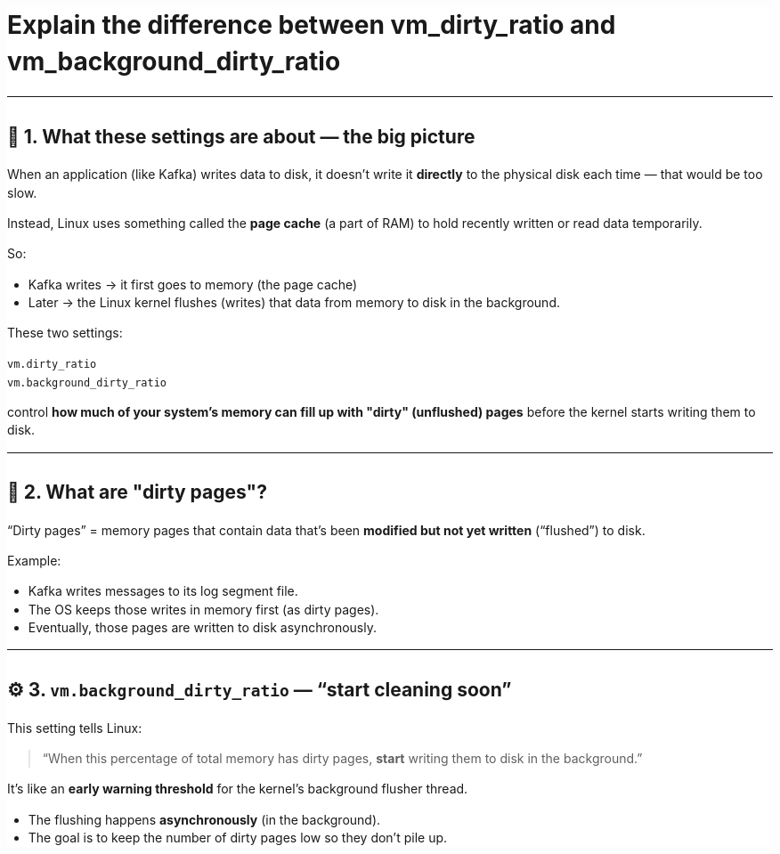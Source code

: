 # Explain the difference between vm_dirty_ratio and vm_background_dirty_ratio

---

## 🧠 1. What these settings are about — the big picture

When an application (like Kafka) writes data to disk,
it doesn’t write it **directly** to the physical disk each time — that would be too slow.

Instead, Linux uses something called the **page cache** (a part of RAM) to hold recently written or read data temporarily.

So:

* Kafka writes → it first goes to memory (the page cache)
* Later → the Linux kernel flushes (writes) that data from memory to disk in the background.

These two settings:

```
vm.dirty_ratio
vm.background_dirty_ratio
```

control **how much of your system’s memory can fill up with "dirty" (unflushed) pages** before the kernel starts writing them to disk.

---

## 🧩 2. What are "dirty pages"?

“Dirty pages” = memory pages that contain data that’s been **modified but not yet written** (“flushed”) to disk.

Example:

* Kafka writes messages to its log segment file.
* The OS keeps those writes in memory first (as dirty pages).
* Eventually, those pages are written to disk asynchronously.

---

## ⚙️ 3. `vm.background_dirty_ratio` — “start cleaning soon”

This setting tells Linux:

> “When this percentage of total memory has dirty pages, **start** writing them to disk in the background.”

It’s like an **early warning threshold** for the kernel’s background flusher thread.

* The flushing happens **asynchronously** (in the background).
* The goal is to keep the number of dirty pages low so they don’t pile up.
